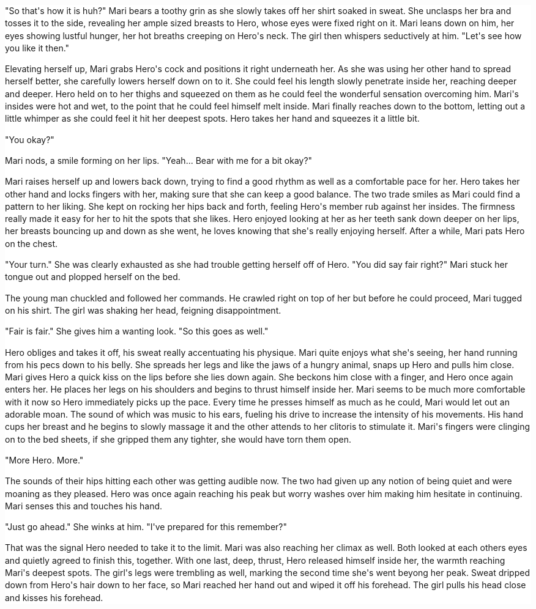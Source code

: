 "So that's how it is huh?" Mari bears a toothy grin as she slowly takes off her shirt soaked in sweat. She unclasps her bra and tosses it to the side, revealing her ample sized breasts to Hero, whose eyes were fixed right on it. Mari leans down on him, her eyes showing lustful hunger, her hot breaths creeping on Hero's neck. The girl then whispers seductively at him. "Let's see how you like it then."

Elevating herself up, Mari grabs Hero's cock and positions it right underneath her. As she was using her other hand to spread herself better, she carefully lowers herself down on to it. She could feel his length slowly penetrate inside her, reaching deeper and deeper. Hero held on to her thighs and squeezed on them as he could feel the wonderful sensation overcoming him. Mari's insides were hot and wet, to the point that he could feel himself melt inside. Mari finally reaches down to the bottom, letting out a little whimper as she could feel it hit her deepest spots. Hero takes her hand and squeezes it a little bit.

"You okay?"

Mari nods, a smile forming on her lips. "Yeah... Bear with me for a bit okay?"

Mari raises herself up and lowers back down, trying to find a good rhythm as well as a comfortable pace for her. Hero takes her other hand and locks fingers with her, making sure that she can keep a good balance. The two trade smiles as Mari could find a pattern to her liking. She kept on rocking her hips back and forth, feeling Hero's member rub against her insides. The firmness really made it easy for her to hit the spots that she likes. Hero enjoyed looking at her as her teeth sank down deeper on her lips, her breasts bouncing up and down as she went, he loves knowing that she's really enjoying herself. After a while, Mari pats Hero on the chest.

"Your turn." She was clearly exhausted as she had trouble getting herself off of Hero. "You did say fair right?" Mari stuck her tongue out and plopped herself on the bed.

The young man chuckled and followed her commands. He crawled right on top of her but before he could proceed, Mari tugged on his shirt. The girl was shaking her head, feigning disappointment.

"Fair is fair."  She gives him a wanting look. "So this goes as well."

Hero obliges and takes it off, his sweat really accentuating his physique. Mari quite enjoys what she's seeing, her hand running from his pecs down to his belly. She spreads her legs and like the jaws of a hungry animal, snaps up Hero and pulls him close. Mari gives Hero a quick kiss on the lips before she lies down again. She beckons him close with a finger, and Hero once again enters her. He places her legs on his shoulders and begins to thrust himself inside her. Mari seems to be much more comfortable with it now so Hero immediately picks up the pace. Every time he presses himself as much as he could, Mari would let out an adorable moan. The sound of which was music to his ears, fueling his drive to increase the intensity of his movements. His hand cups her breast and he begins to slowly massage it and the other attends to her clitoris to stimulate it. Mari's fingers were clinging on to the bed sheets, if she gripped them any tighter, she would have torn them open. 

"More Hero. More."

The sounds of their hips hitting each other was getting audible now. The two had given up any notion of being quiet and were moaning as they pleased. Hero was once again reaching his peak but worry washes over him making him hesitate in continuing. Mari senses this and touches his hand.

"Just go ahead." She winks at him. "I've prepared for this remember?"

That was the signal Hero needed to take it to the limit. Mari was also reaching her climax as well. Both looked at each others eyes and quietly agreed to finish this, together. With one last, deep, thrust, Hero released himself inside her, the warmth reaching Mari's deepest spots. The girl's legs were trembling as well, marking the second time she's went beyong her peak. Sweat dripped down from Hero's hair down to her face, so Mari reached her hand out and wiped it off his forehead. The girl pulls his head close and kisses his forehead.
